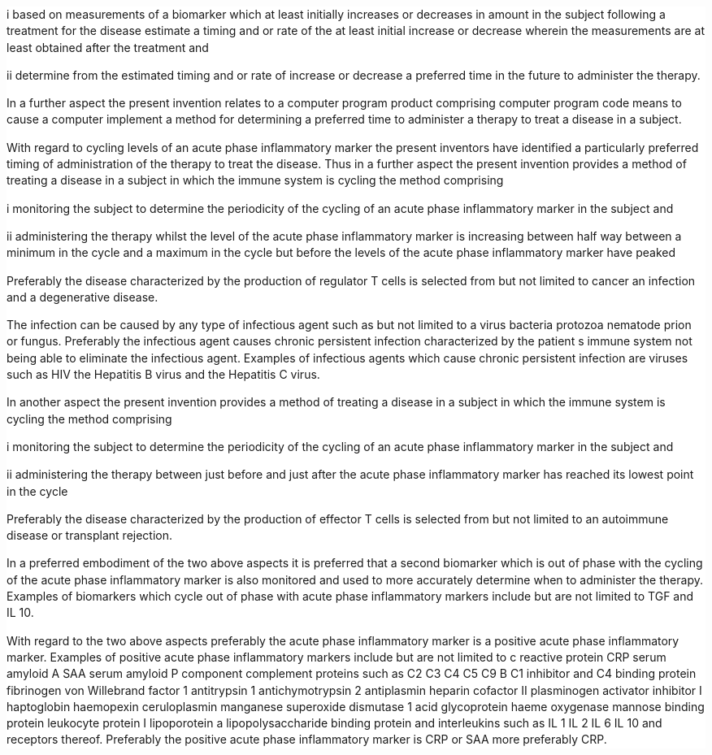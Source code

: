 i based on measurements of a biomarker which at least initially increases or decreases in amount in the subject following a treatment for the disease estimate a timing and or rate of the at least initial increase or decrease wherein the measurements are at least obtained after the treatment and

ii determine from the estimated timing and or rate of increase or decrease a preferred time in the future to administer the therapy.

In a further aspect the present invention relates to a computer program product comprising computer program code means to cause a computer implement a method for determining a preferred time to administer a therapy to treat a disease in a subject.

With regard to cycling levels of an acute phase inflammatory marker the present inventors have identified a particularly preferred timing of administration of the therapy to treat the disease. Thus in a further aspect the present invention provides a method of treating a disease in a subject in which the immune system is cycling the method comprising 

i monitoring the subject to determine the periodicity of the cycling of an acute phase inflammatory marker in the subject and

ii administering the therapy whilst the level of the acute phase inflammatory marker is increasing between half way between a minimum in the cycle and a maximum in the cycle but before the levels of the acute phase inflammatory marker have peaked 

Preferably the disease characterized by the production of regulator T cells is selected from but not limited to cancer an infection and a degenerative disease.

The infection can be caused by any type of infectious agent such as but not limited to a virus bacteria protozoa nematode prion or fungus. Preferably the infectious agent causes chronic persistent infection characterized by the patient s immune system not being able to eliminate the infectious agent. Examples of infectious agents which cause chronic persistent infection are viruses such as HIV the Hepatitis B virus and the Hepatitis C virus.

In another aspect the present invention provides a method of treating a disease in a subject in which the immune system is cycling the method comprising 

i monitoring the subject to determine the periodicity of the cycling of an acute phase inflammatory marker in the subject and

ii administering the therapy between just before and just after the acute phase inflammatory marker has reached its lowest point in the cycle 

Preferably the disease characterized by the production of effector T cells is selected from but not limited to an autoimmune disease or transplant rejection.

In a preferred embodiment of the two above aspects it is preferred that a second biomarker which is out of phase with the cycling of the acute phase inflammatory marker is also monitored and used to more accurately determine when to administer the therapy. Examples of biomarkers which cycle out of phase with acute phase inflammatory markers include but are not limited to TGF and IL 10.

With regard to the two above aspects preferably the acute phase inflammatory marker is a positive acute phase inflammatory marker. Examples of positive acute phase inflammatory markers include but are not limited to c reactive protein CRP serum amyloid A SAA serum amyloid P component complement proteins such as C2 C3 C4 C5 C9 B C1 inhibitor and C4 binding protein fibrinogen von Willebrand factor 1 antitrypsin 1 antichymotrypsin 2 antiplasmin heparin cofactor II plasminogen activator inhibitor I haptoglobin haemopexin ceruloplasmin manganese superoxide dismutase 1 acid glycoprotein haeme oxygenase mannose binding protein leukocyte protein I lipoporotein a lipopolysaccharide binding protein and interleukins such as IL 1 IL 2 IL 6 IL 10 and receptors thereof. Preferably the positive acute phase inflammatory marker is CRP or SAA more preferably CRP.
